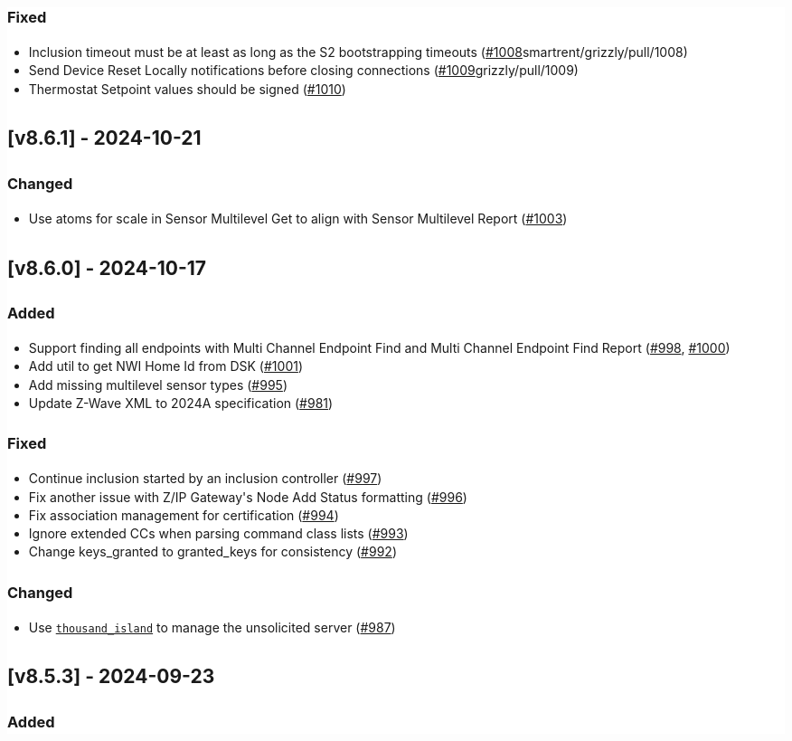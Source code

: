 ### Fixed

* Inclusion timeout must be at least as long as the S2 bootstrapping timeouts ([#1008](https://github.com/)smartrent/grizzly/pull/1008)
* Send Device Reset Locally notifications before closing connections ([#1009](https://github.com/smartrent/)grizzly/pull/1009)
* Thermostat Setpoint values should be signed ([#1010](https://github.com/smartrent/grizzly/pull/1010))


## [v8.6.1] - 2024-10-21

### Changed

* Use atoms for scale in Sensor Multilevel Get to align with Sensor Multilevel Report ([#1003](https://github.com/smartrent/grizzly/pull/1003))

## [v8.6.0] - 2024-10-17

### Added

* Support finding all endpoints with Multi Channel Endpoint Find and Multi Channel Endpoint Find Report ([#998](https://github.com/smartrent/grizzly/pull/998), [#1000](https://github.com/smartrent/grizzly/pull/1000))
* Add util to get NWI Home Id from DSK ([#1001](https://github.com/smartrent/grizzly/pull/1001))
* Add missing multilevel sensor types ([#995](https://github.com/smartrent/grizzly/pull/995))
* Update Z-Wave XML to 2024A specification ([#981](https://github.com/smartrent/grizzly/pull/981))

### Fixed

* Continue inclusion started by an inclusion controller ([#997](https://github.com/smartrent/grizzly/pull/997))
* Fix another issue with Z/IP Gateway's Node Add Status formatting ([#996](https://github.com/smartrent/grizzly/pull/996))
* Fix association management for certification ([#994](https://github.com/smartrent/grizzly/pull/994))
* Ignore extended CCs when parsing command class lists ([#993](https://github.com/smartrent/grizzly/pull/993))
* Change keys_granted to granted_keys for consistency ([#992](https://github.com/smartrent/grizzly/pull/992))

### Changed

* Use [`thousand_island`](https://github.com/mtrudel/thousand_island) to manage the unsolicited server ([#987](https://github.com/smartrent/grizzly/pull/987))


## [v8.5.3] - 2024-09-23

### Added


[v8.13.0]: https://github.com/smartrent/grizzly/compare/v8.12.0..v8.13.0
[v8.12.0]: https://github.com/smartrent/grizzly/compare/v8.11.3..v8.12.0
[v8.11.3]: https://github.com/smartrent/grizzly/compare/v8.11.2..v8.11.3
[v8.11.2]: https://github.com/smartrent/grizzly/compare/v8.11.1..v8.11.2
[v8.11.1]: https://github.com/smartrent/grizzly/compare/v8.11.0..v8.11.1
[v8.11.0]: https://github.com/smartrent/grizzly/compare/v8.10.0..v8.11.0
[v8.10.0]: https://github.com/smartrent/grizzly/compare/v8.9.0..v8.10.0
[v8.9.0]: https://github.com/smartrent/grizzly/compare/v8.8.1..v8.9.0
